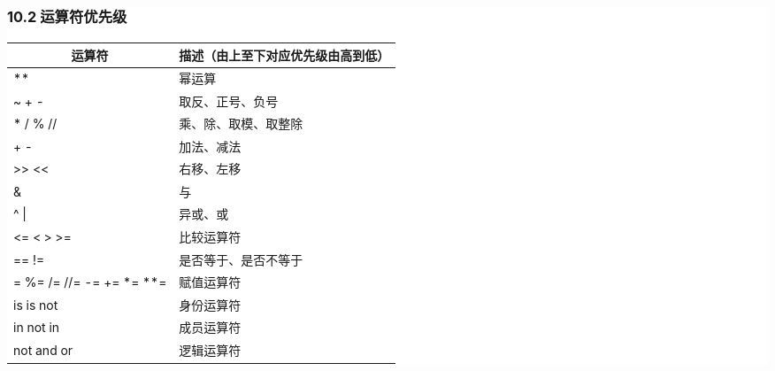 

### 10.2 运算符优先级

| 运算符                   | 描述（由上至下对应优先级由高到低） |
| ------------------------ | ---------------------------------- |
| **                       | 幂运算                             |
| ~ + -                    | 取反、正号、负号                   |
| * / % //                 | 乘、除、取模、取整除               |
| + -                      | 加法、减法                         |
| >> <<                    | 右移、左移                         |
| &                        | 与                                 |
| ^ \|                     | 异或、或                           |
| <= < > >=                | 比较运算符                         |
| == !=                    | 是否等于、是否不等于               |
| = %= /= //= -= += *= **= | 赋值运算符                         |
| is is not                | 身份运算符                         |
| in not in                | 成员运算符                         |
| not and or               | 逻辑运算符                         |